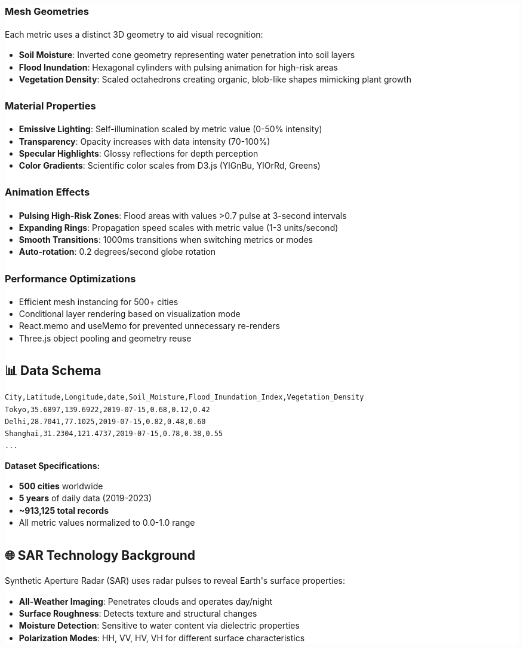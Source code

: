### Mesh Geometries

Each metric uses a distinct 3D geometry to aid visual recognition:

- **Soil Moisture**: Inverted cone geometry representing water penetration into soil layers
- **Flood Inundation**: Hexagonal cylinders with pulsing animation for high-risk areas
- **Vegetation Density**: Scaled octahedrons creating organic, blob-like shapes mimicking plant growth

### Material Properties

- **Emissive Lighting**: Self-illumination scaled by metric value (0-50% intensity)
- **Transparency**: Opacity increases with data intensity (70-100%)
- **Specular Highlights**: Glossy reflections for depth perception
- **Color Gradients**: Scientific color scales from D3.js (YlGnBu, YlOrRd, Greens)

### Animation Effects

- **Pulsing High-Risk Zones**: Flood areas with values >0.7 pulse at 3-second intervals
- **Expanding Rings**: Propagation speed scales with metric value (1-3 units/second)
- **Smooth Transitions**: 1000ms transitions when switching metrics or modes
- **Auto-rotation**: 0.2 degrees/second globe rotation

### Performance Optimizations

- Efficient mesh instancing for 500+ cities
- Conditional layer rendering based on visualization mode
- React.memo and useMemo for prevented unnecessary re-renders
- Three.js object pooling and geometry reuse

## 📊 Data Schema

```csv
City,Latitude,Longitude,date,Soil_Moisture,Flood_Inundation_Index,Vegetation_Density
Tokyo,35.6897,139.6922,2019-07-15,0.68,0.12,0.42
Delhi,28.7041,77.1025,2019-07-15,0.82,0.48,0.60
Shanghai,31.2304,121.4737,2019-07-15,0.78,0.38,0.55
...
```

**Dataset Specifications:**
- **500 cities** worldwide
- **5 years** of daily data (2019-2023)
- **~913,125 total records**
- All metric values normalized to 0.0-1.0 range

## 🌐 SAR Technology Background

Synthetic Aperture Radar (SAR) uses radar pulses to reveal Earth's surface properties:

- **All-Weather Imaging**: Penetrates clouds and operates day/night
- **Surface Roughness**: Detects texture and structural changes
- **Moisture Detection**: Sensitive to water content via dielectric properties
- **Polarization Modes**: HH, VV, HV, VH for different surface characteristics
